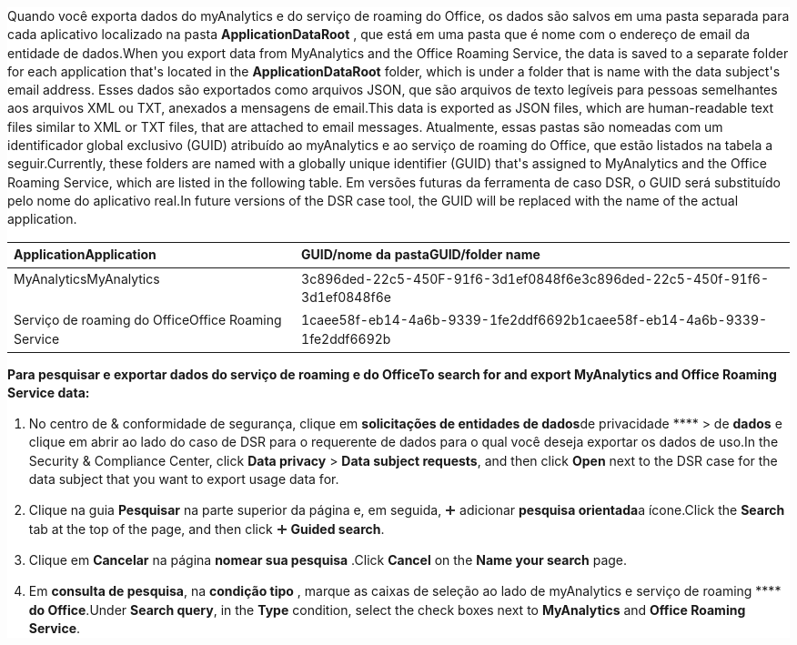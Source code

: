 <span data-ttu-id="04c7c-341">Quando você exporta dados do myAnalytics e do serviço de roaming do Office, os dados são salvos em uma pasta separada para cada aplicativo localizado na pasta **ApplicationDataRoot** , que está em uma pasta que é nome com o endereço de email da entidade de dados.</span><span class="sxs-lookup"><span data-stu-id="04c7c-341">When you export data from MyAnalytics and the Office Roaming Service, the data is saved to a separate folder for each application that's located in the **ApplicationDataRoot** folder, which is under a folder that is name with the data subject's email address.</span></span> <span data-ttu-id="04c7c-342">Esses dados são exportados como arquivos JSON, que são arquivos de texto legíveis para pessoas semelhantes aos arquivos XML ou TXT, anexados a mensagens de email.</span><span class="sxs-lookup"><span data-stu-id="04c7c-342">This data is exported as JSON files, which are human-readable text files similar to XML or TXT files, that are attached to email messages.</span></span> <span data-ttu-id="04c7c-343">Atualmente, essas pastas são nomeadas com um identificador global exclusivo (GUID) atribuído ao myAnalytics e ao serviço de roaming do Office, que estão listados na tabela a seguir.</span><span class="sxs-lookup"><span data-stu-id="04c7c-343">Currently, these folders are named with a globally unique identifier (GUID) that's assigned to MyAnalytics and the Office Roaming Service, which are listed in the following table.</span></span> <span data-ttu-id="04c7c-344">Em versões futuras da ferramenta de caso DSR, o GUID será substituído pelo nome do aplicativo real.</span><span class="sxs-lookup"><span data-stu-id="04c7c-344">In future versions of the DSR case tool, the GUID will be replaced with the name of the actual application.</span></span> 
  
|<span data-ttu-id="04c7c-345">**Application**</span><span class="sxs-lookup"><span data-stu-id="04c7c-345">**Application**</span></span>|<span data-ttu-id="04c7c-346">**GUID/nome da pasta**</span><span class="sxs-lookup"><span data-stu-id="04c7c-346">**GUID/folder name**</span></span>|
|:-----|:-----|
|<span data-ttu-id="04c7c-347">MyAnalytics</span><span class="sxs-lookup"><span data-stu-id="04c7c-347">MyAnalytics</span></span>  <br/> |<span data-ttu-id="04c7c-348">3c896ded-22c5-450F-91f6-3d1ef0848f6e</span><span class="sxs-lookup"><span data-stu-id="04c7c-348">3c896ded-22c5-450f-91f6-3d1ef0848f6e</span></span>  <br/> |
|<span data-ttu-id="04c7c-349">Serviço de roaming do Office</span><span class="sxs-lookup"><span data-stu-id="04c7c-349">Office Roaming Service</span></span>  <br/> |<span data-ttu-id="04c7c-350">1caee58f-eb14-4a6b-9339-1fe2ddf6692b</span><span class="sxs-lookup"><span data-stu-id="04c7c-350">1caee58f-eb14-4a6b-9339-1fe2ddf6692b</span></span>  <br/> |
   
 <span data-ttu-id="04c7c-351">**Para pesquisar e exportar dados do serviço de roaming e do Office**</span><span class="sxs-lookup"><span data-stu-id="04c7c-351">**To search for and export MyAnalytics and Office Roaming Service data:**</span></span>
  
1. <span data-ttu-id="04c7c-352">No centro de &amp; conformidade de segurança, clique em **solicitações de entidades de dados**de privacidade \*\*\*\* \> de **dados** e clique em abrir ao lado do caso de DSR para o requerente de dados para o qual você deseja exportar os dados de uso.</span><span class="sxs-lookup"><span data-stu-id="04c7c-352">In the Security &amp; Compliance Center, click **Data privacy** \> **Data subject requests**, and then click **Open** next to the DSR case for the data subject that you want to export usage data for.</span></span> 
    
2. <span data-ttu-id="04c7c-353">Clique na guia **Pesquisar** na parte superior da página e, em seguida, ![clique em](media/ITPro-EAC-AddIcon.gif) adicionar **pesquisa orientada**a ícone.</span><span class="sxs-lookup"><span data-stu-id="04c7c-353">Click the **Search** tab at the top of the page, and then click ![Add Icon](media/ITPro-EAC-AddIcon.gif) **Guided search**.</span></span>
    
3. <span data-ttu-id="04c7c-354">Clique em **Cancelar** na página **nomear sua pesquisa** .</span><span class="sxs-lookup"><span data-stu-id="04c7c-354">Click **Cancel** on the **Name your search** page.</span></span> 
    
4. <span data-ttu-id="04c7c-355">Em **consulta de pesquisa**, na **condição tipo** , marque as caixas de seleção ao lado de myAnalytics e serviço de roaming \*\*\*\* **do Office**.</span><span class="sxs-lookup"><span data-stu-id="04c7c-355">Under **Search query**, in the **Type** condition, select the check boxes next to **MyAnalytics** and **Office Roaming Service**.</span></span> 
    